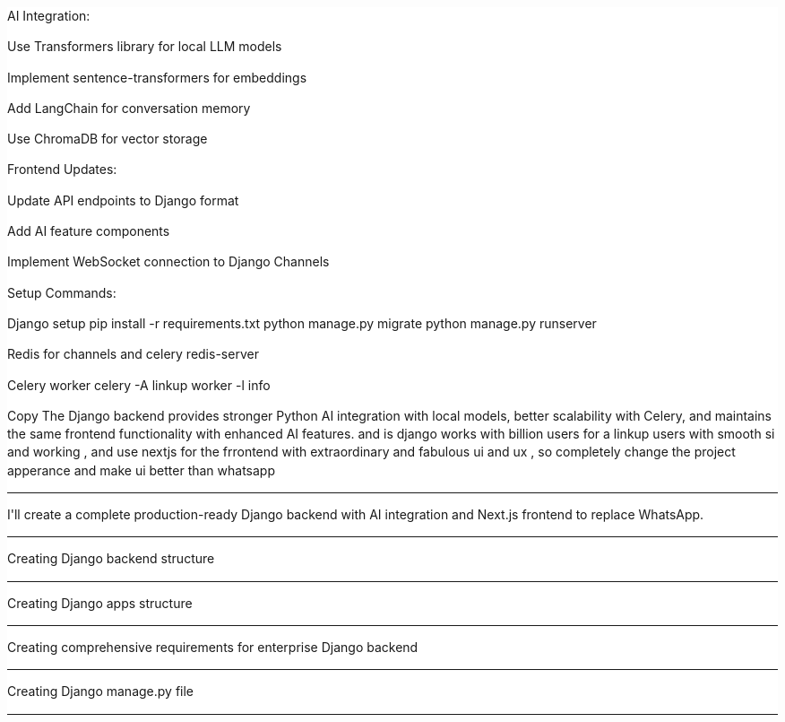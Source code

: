 AI Integration:

Use Transformers library for local LLM models

Implement sentence-transformers for embeddings

Add LangChain for conversation memory

Use ChromaDB for vector storage

Frontend Updates:

Update API endpoints to Django format

Add AI feature components

Implement WebSocket connection to Django Channels

Setup Commands:

Django setup
pip install -r requirements.txt
python manage.py migrate
python manage.py runserver

Redis for channels and celery
redis-server

Celery worker
celery -A linkup worker -l info

Copy
The Django backend provides stronger Python AI integration with local models, better scalability with Celery, and maintains the same frontend functionality with enhanced AI features. and is django works with billion users for a linkup users with smooth si and working , and use nextjs for the frrontend with extraordinary and fabulous ui and ux , so completely change the project apperance and make ui better than whatsapp

---

I'll create a complete production-ready Django backend with AI integration and Next.js frontend to replace WhatsApp.

---

Creating Django backend structure

---

Creating Django apps structure

---

Creating comprehensive requirements for enterprise Django backend

---

Creating Django manage.py file

---
